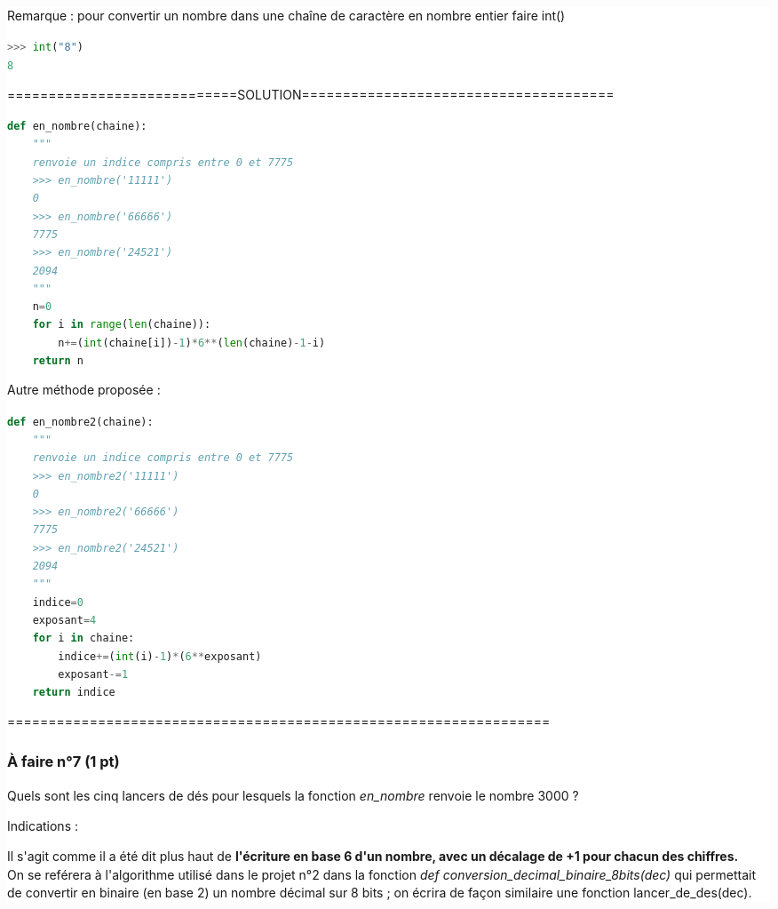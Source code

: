 Remarque : pour convertir un nombre dans une chaîne de caractère en nombre entier faire int()
```python
>>> int("8")
8
```

============================SOLUTION======================================

```python
def en_nombre(chaine):
    """
    renvoie un indice compris entre 0 et 7775
    >>> en_nombre('11111')
    0
    >>> en_nombre('66666')
    7775
    >>> en_nombre('24521')
    2094
    """
    n=0
    for i in range(len(chaine)):
        n+=(int(chaine[i])-1)*6**(len(chaine)-1-i)
    return n
```

Autre méthode proposée :
```python
def en_nombre2(chaine):
    """
    renvoie un indice compris entre 0 et 7775
    >>> en_nombre2('11111')
    0
    >>> en_nombre2('66666')
    7775
    >>> en_nombre2('24521')
    2094
    """
    indice=0
    exposant=4
    for i in chaine:
        indice+=(int(i)-1)*(6**exposant)
        exposant-=1
    return indice
```

==================================================================


### À faire n°7 (1 pt)

Quels sont les cinq lancers de dés pour lesquels la fonction _en_nombre_ renvoie le nombre 3000 ?

Indications : 

Il s'agit comme il a été dit plus haut de **l'écriture en base 6 d'un nombre, avec un décalage de +1 pour chacun des chiffres.**  
On se reférera à l'algorithme utilisé dans le projet n°2 dans la fonction _def conversion_decimal_binaire_8bits(dec)_ qui permettait de convertir en binaire (en base 2) un nombre décimal sur 8 bits ; on écrira de façon similaire une fonction lancer_de_des(dec).
